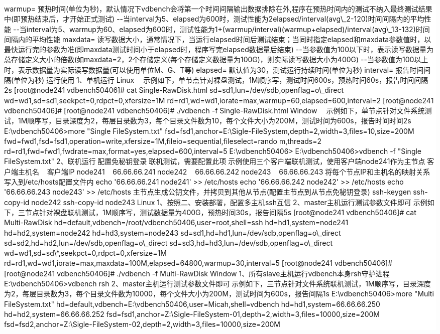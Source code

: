 warmup= 预热时间(单位为秒)，默认情况下vdbench会将第一个时间间隔输出数据排除在外,程序在预热时间内的测试不纳入最终测试结果中(即预热结束后，才开始正式测试) --当interval为5、elapsed为600时，测试性能为2elapsed/interval(avg\\_2-120)时间间隔内的平均性能 --当interval为5、warmup为60、elapsed为600时，测试性能为1+(warmup/interval)(warmup+elapsed)/interval(avg\\_13-132)时间间隔内的平均性能
maxdata= 读写数据大小，通常情况下，当运行elapsed时间后测试结束；当同时指定elapsed和maxdata参数值时，以最快运行完的参数为准(即maxdata测试时间小于elapsed时，程序写完elapsed数据量后结束) --当参数值为100以下时，表示读写数据量为总存储定义大小的倍数(如maxdata=2，2个存储定义(每个存储定义数据量为100G)，则实际读写数据大小为400G) --当参数值为100以上时，表示数据量为实际读写数据量(可以使用单位M、G、T等)
elapsed= 默认值为30，测试运行持续时间(单位为秒)
interval= 报告时间间隔(单位为秒)
运行使用
1、单机运行
Linux  示例如下，单节点针对裸盘测试，1M顺序写，测试时间600s，预热时间60s，报告时间间隔2s
[root@node241 vdbench50406]# cat Single-RawDisk.html
sd=sd1,lun=/dev/sdb,openflag=o\\_direct
wd=wd1,sd=sd1,seekpct=0,rdpct=0,xfersize=1M
rd=rd1,wd=wd1,iorate=max,warmup=60,elapsed=600,interval=2
[root@node241 vdbench50406]#
[root@node241 vdbench50406]# ./vdbench -f Single-RawDisk.html
Window  示例如下，单节点针对文件系统测试，1M顺序写，目录深度为2，每层目录数为3，每个目录文件数为10，每个文件大小为200M，测试时间为600s，报告时间时间2s
E:\vdbench50406>more "Single FileSystem.txt"
fsd=fsd1,anchor=E:\Sigle-FileSystem,depth=2,width=3,files=10,size=200M
fwd=fwd1,fsd=fsd1,operation=write,xfersize=1M,fileio=sequential,fileselect=rando
m,threads=2
rd=rd1,fwd=fwd1,fwdrate=max,format=yes,elapsed=600,interval=5
E:\vdbench50406>
E:\vdbench50406>vdbench -f "Single FileSystem.txt"
2、联机运行
配置免秘钥登录
联机测试，需要配置此项
示例使用三个客户端联机测试，使用客户端node241作为主节点
客户端主机名    客户端IP
node241    66.66.66.241
node242    66.66.66.242
node243    66.66.66.243
将每个节点IP和主机名的映射关系写入到/etc/hosts配置文件内
echo '66.66.66.241 node241' >> /etc/hosts
echo '66.66.66.242 node242' >> /etc/hosts
echo '66.66.66.243 node243' >> /etc/hosts
主节点生成公钥文件，并拷贝到其他从节点(配置主节点到从节点免秘钥登录)
ssh-keygen
ssh-copy-id node242
ssh-copy-id node243
Linux 1、按照二、安装部署，配置多主机ssh互信 2、master主机运行测试参数文件即可 示例如下，三节点针对裸盘联机测试，1M顺序写，测试数据量为400G，预热时间30s，报告间隔5s
[root@node241 vdbench50406]# cat Multi-RawDisk
hd=default,vdbench=/root/vdbench50406,user=root,shell=ssh
hd=hd1,system=node241
hd=hd2,system=node242
hd=hd3,system=node243
sd=sd1,hd=hd1,lun=/dev/sdb,openflag=o\\_direct
sd=sd2,hd=hd2,lun=/dev/sdb,openflag=o\\_direct
sd=sd3,hd=hd3,lun=/dev/sdb,openflag=o\\_direct
wd=wd1,sd=sd\\*,seekpct=0,rdpct=0,xfersize=1M
rd=rd1,wd=wd1,iorate=max,maxdata=100M,elapsed=64800,warmup=30,interval=5
[root@node241 vdbench50406]#
[root@node241 vdbench50406]# ./vdbench -f Multi-RawDisk
Window 1、所有slave主机运行vdbench本身rsh守护进程
E:\vdbench50406>vdbench rsh
2、master主机运行测试参数文件即可 示例如下，三节点针对文件系统联机测试，1M顺序写，目录深度为2，每层目录数为3，每个目录文件数为10000，每个文件大小为200M，测试时间为600s，报告间隔1s
E:\vdbench50406>more "Multi FileSystem.txt"
hd=default,vdbench=E:\vdbench50406,user=Micah,shell=vdbench
hd=hd1,system=66.66.66.250
hd=hd2,system=66.66.66.252
fsd=fsd1,anchor=Z:\Sigle-FileSystem-01,depth=2,width=3,files=10000,size=200M
fsd=fsd2,anchor=Z:\Sigle-FileSystem-02,depth=2,width=3,files=10000,size=200M